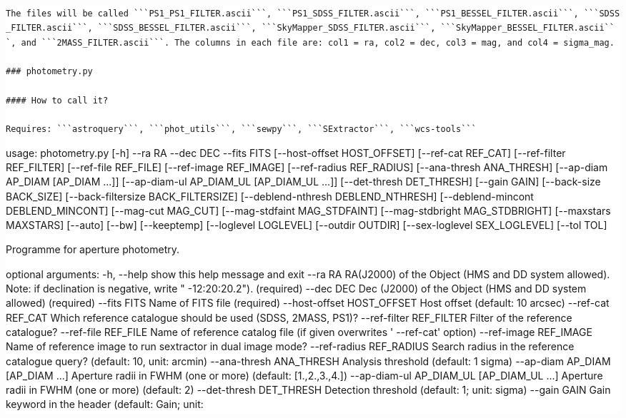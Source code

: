 ```
The files will be called ```PS1_PS1_FILTER.ascii```, ```PS1_SDSS_FILTER.ascii```, ```PS1_BESSEL_FILTER.ascii```, ```SDSS_FILTER.ascii```, ```SDSS_BESSEL_FILTER.ascii```, ```SkyMapper_SDSS_FILTER.ascii```, ```SkyMapper_BESSEL_FILTER.ascii```, and ```2MASS_FILTER.ascii```. The columns in each file are: col1 = ra, col2 = dec, col3 = mag, and col4 = sigma_mag.

### photometry.py

#### How to call it?

Requires: ```astroquery```, ```phot_utils```, ```sewpy```, ```SExtractor```, ```wcs-tools```

```
usage: photometry.py [-h] --ra RA --dec DEC --fits FITS
                     [--host-offset HOST_OFFSET] [--ref-cat REF_CAT]
                     [--ref-filter REF_FILTER] [--ref-file REF_FILE]
                     [--ref-image REF_IMAGE] [--ref-radius REF_RADIUS]
                     [--ana-thresh ANA_THRESH]
                     [--ap-diam AP_DIAM [AP_DIAM ...]]
                     [--ap-diam-ul AP_DIAM_UL [AP_DIAM_UL ...]]
                     [--det-thresh DET_THRESH] [--gain GAIN]
                     [--back-size BACK_SIZE]
                     [--back-filtersize BACK_FILTERSIZE]
                     [--deblend-nthresh DEBLEND_NTHRESH]
                     [--deblend-mincont DEBLEND_MINCONT] [--mag-cut MAG_CUT]
                     [--mag-stdfaint MAG_STDFAINT]
                     [--mag-stdbright MAG_STDBRIGHT] [--maxstars MAXSTARS]
                     [--auto] [--bw] [--keeptemp] [--loglevel LOGLEVEL]
                     [--outdir OUTDIR] [--sex-loglevel SEX_LOGLEVEL]
                     [--tol TOL]

Programme for aperture photometry.

optional arguments:
  -h, --help            show this help message and exit
  --ra RA               RA(J2000) of the Object (HMS and DD system allowed).
                        Note: if declination is negative, write "
                        -12:20:20.2"). (required)
  --dec DEC             Dec (J2000) of the Object (HMS and DD system allowed)
                        (required)
  --fits FITS           Name of FITS file (required)
  --host-offset HOST_OFFSET
                        Host offset (default: 10 arcsec)
  --ref-cat REF_CAT     Which reference catalogue should be used (SDSS, 2MASS,
                        PS1)?
  --ref-filter REF_FILTER
                        Filter of the reference catalogue?
  --ref-file REF_FILE   Name of reference catalog file (if given overwrites '
                        --ref-cat' option)
  --ref-image REF_IMAGE
                        Name of reference image to run sextractor in dual
                        image mode?
  --ref-radius REF_RADIUS
                        Search radius in the reference catalogue query?
                        (default: 10, unit: arcmin)
  --ana-thresh ANA_THRESH
                        Analysis threshold (default: 1 sigma)
  --ap-diam AP_DIAM [AP_DIAM ...]
                        Aperture radii in FWHM (one or more) (default:
                        [1.,2.,3.,4.])
  --ap-diam-ul AP_DIAM_UL [AP_DIAM_UL ...]
                        Aperture radii in FWHM (one or more) (default: 2)
  --det-thresh DET_THRESH
                        Detection threshold (default: 1; unit: sigma)
  --gain GAIN           Gain keyword in the header (default: Gain; unit: